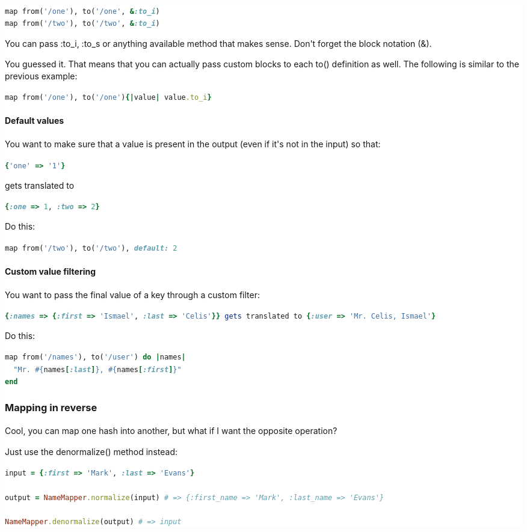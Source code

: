 ```ruby
map from('/one'), to('/one', &:to_i)
map from('/two'), to('/two', &:to_i)
```

You can pass :to_i, :to_s or anything available method that makes sense. Don't forget the block notation (&).

You guessed it. That means that you can actually pass custom blocks to each to() definition as well. The following is similar to the previous example:

```ruby
map from('/one'), to('/one'){|value| value.to_i}
```

#### Default values

You want to make sure that a value is present in the output (even if it's not in the input) so that:

```ruby
{'one' => '1'}
```

gets translated to

```ruby
{:one => 1, :two => 2}
```

Do this:

```ruby
map from('/two'), to('/two'), default: 2
```

#### Custom value filtering

You want to pass the final value of a key through a custom filter:

```ruby
{:names => {:first => 'Ismael', :last => 'Celis'}} gets translated to {:user => 'Mr. Celis, Ismael'}
```

Do this:

```ruby
map from('/names'), to('/user') do |names|
  "Mr. #{names[:last]}, #{names[:first]}"
end
```

### Mapping in reverse

Cool, you can map one hash into another, but what if I want the opposite operation?

Just use the denormalize() method instead:

```ruby
input = {:first => 'Mark', :last => 'Evans'}

output = NameMapper.normalize(input) # => {:first_name => 'Mark', :last_name => 'Evans'}

NameMapper.denormalize(output) # => input
```
	